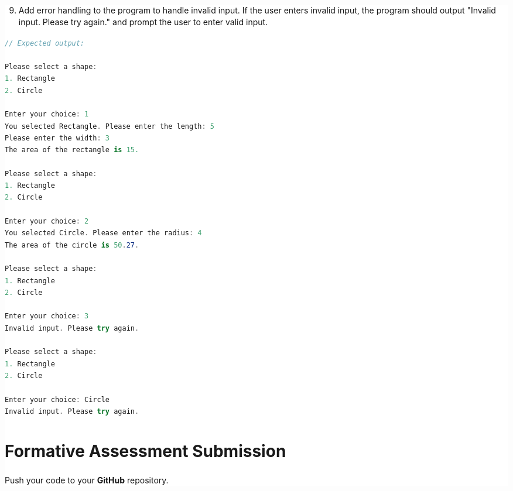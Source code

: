 9. Add error handling to the program to handle invalid input. If the user enters invalid input, the program should output "Invalid input. Please try again." and prompt the user to enter valid input.

```cs
// Expected output:

Please select a shape:
1. Rectangle
2. Circle

Enter your choice: 1
You selected Rectangle. Please enter the length: 5
Please enter the width: 3
The area of the rectangle is 15.

Please select a shape:
1. Rectangle
2. Circle

Enter your choice: 2
You selected Circle. Please enter the radius: 4
The area of the circle is 50.27.

Please select a shape:
1. Rectangle
2. Circle

Enter your choice: 3
Invalid input. Please try again.

Please select a shape:
1. Rectangle
2. Circle

Enter your choice: Circle
Invalid input. Please try again.
```

# Formative Assessment Submission

Push your code to your **GitHub** repository.

